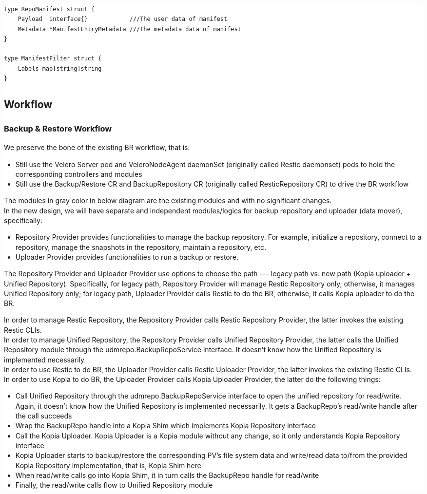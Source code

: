 ```  
type RepoManifest struct {
    Payload  interface{}            ///The user data of manifest
    Metadata *ManifestEntryMetadata ///The metadata data of manifest
}
 
type ManifestFilter struct {
    Labels map[string]string
}
```  

## Workflow

### Backup & Restore Workflow

We preserve the bone of the existing BR workflow, that is:

- Still use the Velero Server pod and VeleroNodeAgent daemonSet (originally called Restic daemonset) pods to hold the corresponding controllers and modules
- Still use the Backup/Restore CR and BackupRepository CR (originally called ResticRepository CR) to drive the BR workflow

The modules in gray color in below diagram are the existing modules and with no significant changes.  
In the new design, we will have separate and independent modules/logics for backup repository and uploader (data mover), specifically:

- Repository Provider provides functionalities to manage the backup repository. For example, initialize a repository, connect to a repository, manage the snapshots in the repository, maintain a repository, etc.
- Uploader Provider provides functionalities to run a backup or restore.

The Repository Provider and Uploader Provider use options to choose the path --- legacy path vs. new path (Kopia uploader + Unified Repository). Specifically, for legacy path, Repository Provider will manage Restic Repository only, otherwise, it manages Unified Repository only; for legacy path, Uploader Provider calls Restic to do the BR, otherwise, it calls Kopia uploader to do the BR.  

In order to manage Restic Repository, the Repository Provider calls Restic Repository Provider, the latter invokes the existing Restic CLIs.  
In order to manage Unified Repository, the Repository Provider calls Unified Repository Provider, the latter calls the Unified Repository module through the udmrepo.BackupRepoService interface. It doesn’t know how the Unified Repository is implemented necessarily.  
In order to use Restic to do BR, the Uploader Provider calls Restic Uploader Provider, the latter invokes the existing Restic CLIs.  
In order to use Kopia to do BR, the Uploader Provider calls Kopia Uploader Provider, the latter do the following things:

- Call Unified Repository through the udmrepo.BackupRepoService interface to open the unified repository for read/write. Again, it doesn’t know how the Unified Repository is implemented necessarily. It gets a BackupRepo’s read/write handle after the call succeeds
- Wrap the BackupRepo handle into a Kopia Shim which implements Kopia Repository interface
- Call the Kopia Uploader. Kopia Uploader is a Kopia module without any change, so it only understands Kopia Repository interface
- Kopia Uploader starts to backup/restore the corresponding PV’s file system data and write/read data to/from the provided Kopia Repository implementation, that is, Kopia Shim here
- When read/write calls go into Kopia Shim, it in turn calls the BackupRepo handle for read/write
- Finally, the read/write calls flow to Unified Repository module
